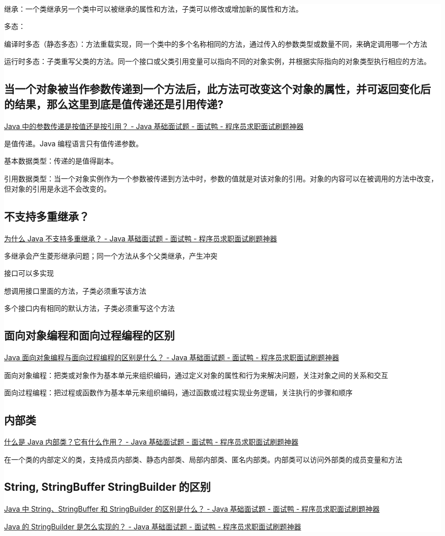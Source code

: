 继承：一个类继承另一个类中可以被继承的属性和方法，子类可以修改或增加新的属性和方法。

多态：

编译时多态（静态多态）：方法重载实现，同一个类中的多个名称相同的方法，通过传入的参数类型或数量不同，来确定调用哪一个方法

运行时多态：子类重写父类的方法。同一个接口或父类引用变量可以指向不同的对象实例，并根据实际指向的对象类型执行相应的方法。



## 当一个对象被当作参数传递到一个方法后，此方法可改变这个对象的属性，并可返回变化后的结果，那么这里到底是值传递还是引用传递?

[Java 中的参数传递是按值还是按引用？ - Java 基础面试题 - 面试鸭 - 程序员求职面试刷题神器](https://www.mianshiya.com/bank/1787463103423897602/question/1780933294414655490)

是值传递。Java 编程语言只有值传递参数。

基本数据类型：传递的是值得副本。

引用数据类型：当一个对象实例作为一个参数被传递到方法中时，参数的值就是对该对象的引用。对象的内容可以在被调用的方法中改变，但对象的引用是永远不会改变的。

## 不支持多重继承？

[为什么 Java 不支持多重继承？ - Java 基础面试题 - 面试鸭 - 程序员求职面试刷题神器](https://www.mianshiya.com/bank/1787463103423897602/question/1780933294435627010)

多继承会产生菱形继承问题；同一个方法从多个父类继承，产生冲突

接口可以多实现

想调用接口里面的方法，子类必须重写该方法

多个接口内有相同的默认方法，子类必须重写这个方法

## 面向对象编程和面向过程编程的区别

[Java 面向对象编程与面向过程编程的区别是什么？ - Java 基础面试题 - 面试鸭 - 程序员求职面试刷题神器](https://www.mianshiya.com/bank/1787463103423897602/question/1780933294477570050)

面向对象编程：把类或对象作为基本单元来组织编码，通过定义对象的属性和行为来解决问题，关注对象之间的关系和交互

面向过程编程：把过程或函数作为基本单元来组织编码，通过函数或过程实现业务逻辑，关注执行的步骤和顺序

## 内部类

[什么是 Java 内部类？它有什么作用？ - Java 基础面试题 - 面试鸭 - 程序员求职面试刷题神器](https://www.mianshiya.com/bank/1787463103423897602/question/1780933294498541569)

在一个类的内部定义的类，支持成员内部类、静态内部类、局部内部类、匿名内部类。内部类可以访问外部类的成员变量和方法

## String, StringBuffer StringBuilder 的区别

[Java 中 String、StringBuffer 和 StringBuilder 的区别是什么？ - Java 基础面试题 - 面试鸭 - 程序员求职面试刷题神器](https://www.mianshiya.com/bank/1787463103423897602/question/1780933294519513089)

[Java 的 StringBuilder 是怎么实现的？ - Java 基础面试题 - 面试鸭 - 程序员求职面试刷题神器](https://www.mianshiya.com/bank/1787463103423897602/question/1780933294532096002#heading-1)
